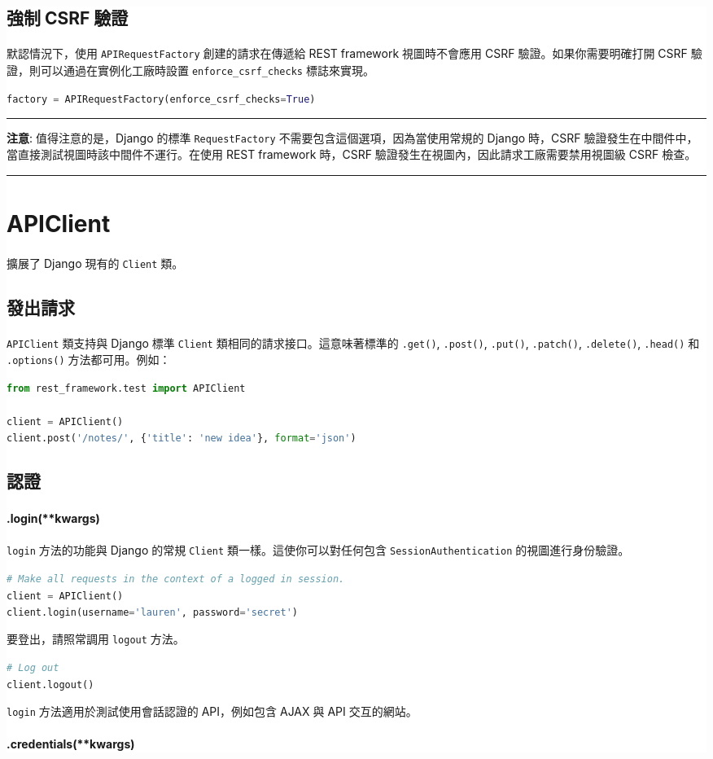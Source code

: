 
## 強制 CSRF 驗證

默認情況下，使用 `APIRequestFactory` 創建的請求在傳遞給 REST framework 視圖時不會應用 CSRF 驗證。如果你需要明確打開 CSRF 驗證，則可以通過在實例化工廠時設置 `enforce_csrf_checks` 標誌來實現。

``` python
factory = APIRequestFactory(enforce_csrf_checks=True)
```

---

**注意**: 值得注意的是，Django 的標準 `RequestFactory` 不需要包含這個選項，因為當使用常規的 Django 時，CSRF 驗證發生在中間件中，當直接測試視圖時該中間件不運行。在使用 REST framework 時，CSRF 驗證發生在視圖內，因此請求工廠需要禁用視圖級 CSRF 檢查。

---

# APIClient

擴展了 Django 現有的 `Client` 類。

## 發出請求

`APIClient` 類支持與 Django 標準 `Client` 類相同的請求接口。這意味著標準的 `.get()`, `.post()`, `.put()`, `.patch()`, `.delete()`, `.head()` 和 `.options()` 方法都可用。例如：

``` python
from rest_framework.test import APIClient

client = APIClient()
client.post('/notes/', {'title': 'new idea'}, format='json')
```


## 認證

#### .login(**kwargs)

`login` 方法的功能與 Django 的常規 `Client` 類一樣。這使你可以對任何包含 `SessionAuthentication` 的視圖進行身份驗證。

``` python
# Make all requests in the context of a logged in session.
client = APIClient()
client.login(username='lauren', password='secret')
```

要登出，請照常調用 `logout` 方法。

``` python
# Log out
client.logout()
```

`login` 方法適用於測試使用會話認證的 API，例如包含 AJAX 與 API 交互的網站。

#### .credentials(**kwargs)
